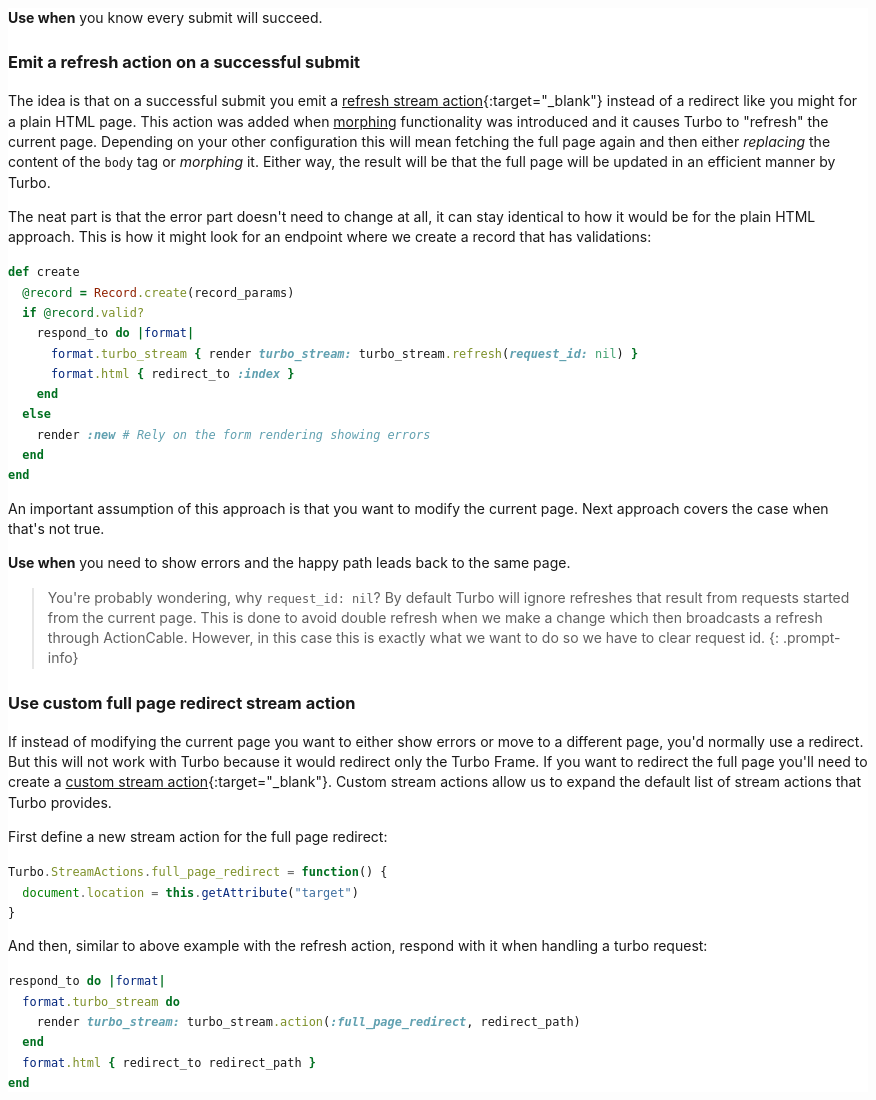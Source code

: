 **Use when** you know every submit will succeed.

### Emit a refresh action on a successful submit

The idea is that on a successful submit you emit a [refresh stream action](https://turbo.hotwired.dev/reference/streams#refresh){:target="_blank"} instead of a redirect like you might for a plain HTML page. This action was added when [morphing](/articles/turbo-morphing-deep-dive) functionality was introduced and it causes Turbo to "refresh" the current page. Depending on your other configuration this will mean fetching the full page again and then either *replacing* the content of the `body` tag or *morphing* it. Either way, the result will be that the full page will be updated in an efficient manner by Turbo.

The neat part is that the error part doesn't need to change at all, it can stay identical to how it would be for the plain HTML approach. This is how it might look for an endpoint where we create a record that has validations:
```ruby
def create
  @record = Record.create(record_params)
  if @record.valid?
    respond_to do |format|
      format.turbo_stream { render turbo_stream: turbo_stream.refresh(request_id: nil) }
      format.html { redirect_to :index }
    end
  else
    render :new # Rely on the form rendering showing errors
  end
end
```
An important assumption of this approach is that you want to modify the current page. Next approach covers the case when that's not true.

**Use when** you need to show errors and the happy path leads back to the same page.

> You're probably wondering, why `request_id: nil`? By default Turbo will ignore refreshes that result from requests
> started from the current page. This is done to avoid double refresh when we make a change which then broadcasts a
> refresh through ActionCable.
> However, in this case this is exactly what we want to do so we have to clear request id.
{: .prompt-info}

### Use custom full page redirect stream action

If instead of modifying the current page you want to either show errors or move to a different page, you'd normally use a redirect. But this will not work with Turbo because it would redirect only the Turbo Frame. If you want to redirect the full page you'll need to create a [custom stream action](https://turbo.hotwired.dev/handbook/streams#custom-actions){:target="_blank"}. Custom stream actions allow us to expand the default list of stream actions that Turbo provides.

First define a new stream action for the full page redirect:
```javascript
Turbo.StreamActions.full_page_redirect = function() {
  document.location = this.getAttribute("target")
}
```
And then, similar to above example with the refresh action, respond with it when handling a turbo request:
```ruby
respond_to do |format|
  format.turbo_stream do
    render turbo_stream: turbo_stream.action(:full_page_redirect, redirect_path)
  end
  format.html { redirect_to redirect_path }
end

```
